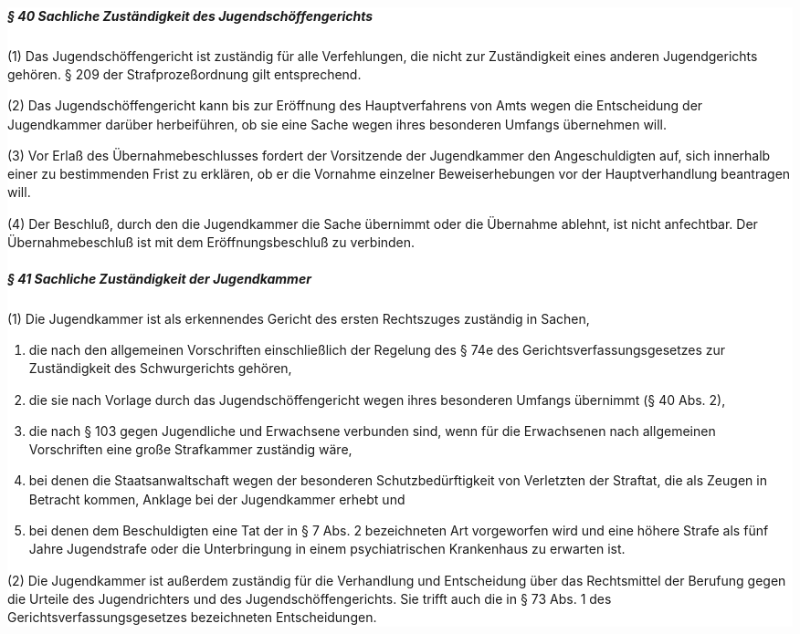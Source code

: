 
##### § 40 Sachliche Zuständigkeit des Jugendschöffengerichts

(1) Das Jugendschöffengericht ist zuständig für alle Verfehlungen, die
nicht zur Zuständigkeit eines anderen Jugendgerichts gehören. § 209
der Strafprozeßordnung gilt entsprechend.

(2) Das Jugendschöffengericht kann bis zur Eröffnung des
Hauptverfahrens von Amts wegen die Entscheidung der Jugendkammer
darüber herbeiführen, ob sie eine Sache wegen ihres besonderen Umfangs
übernehmen will.

(3) Vor Erlaß des Übernahmebeschlusses fordert der Vorsitzende der
Jugendkammer den Angeschuldigten auf, sich innerhalb einer zu
bestimmenden Frist zu erklären, ob er die Vornahme einzelner
Beweiserhebungen vor der Hauptverhandlung beantragen will.

(4) Der Beschluß, durch den die Jugendkammer die Sache übernimmt oder
die Übernahme ablehnt, ist nicht anfechtbar. Der Übernahmebeschluß ist
mit dem Eröffnungsbeschluß zu verbinden.


##### § 41 Sachliche Zuständigkeit der Jugendkammer

(1) Die Jugendkammer ist als erkennendes Gericht des ersten
Rechtszuges zuständig in Sachen,

1.  die nach den allgemeinen Vorschriften einschließlich der Regelung des
    § 74e des Gerichtsverfassungsgesetzes zur Zuständigkeit des
    Schwurgerichts gehören,


2.  die sie nach Vorlage durch das Jugendschöffengericht wegen ihres
    besonderen Umfangs übernimmt (§ 40 Abs. 2),


3.  die nach § 103 gegen Jugendliche und Erwachsene verbunden sind, wenn
    für die Erwachsenen nach allgemeinen Vorschriften eine große
    Strafkammer zuständig wäre,


4.  bei denen die Staatsanwaltschaft wegen der besonderen
    Schutzbedürftigkeit von Verletzten der Straftat, die als Zeugen in
    Betracht kommen, Anklage bei der Jugendkammer erhebt und


5.  bei denen dem Beschuldigten eine Tat der in § 7 Abs. 2 bezeichneten
    Art vorgeworfen wird und eine höhere Strafe als fünf Jahre
    Jugendstrafe oder die Unterbringung in einem psychiatrischen
    Krankenhaus zu erwarten ist.




(2) Die Jugendkammer ist außerdem zuständig für die Verhandlung und
Entscheidung über das Rechtsmittel der Berufung gegen die Urteile des
Jugendrichters und des Jugendschöffengerichts. Sie trifft auch die in
§ 73 Abs. 1 des Gerichtsverfassungsgesetzes bezeichneten
Entscheidungen.
